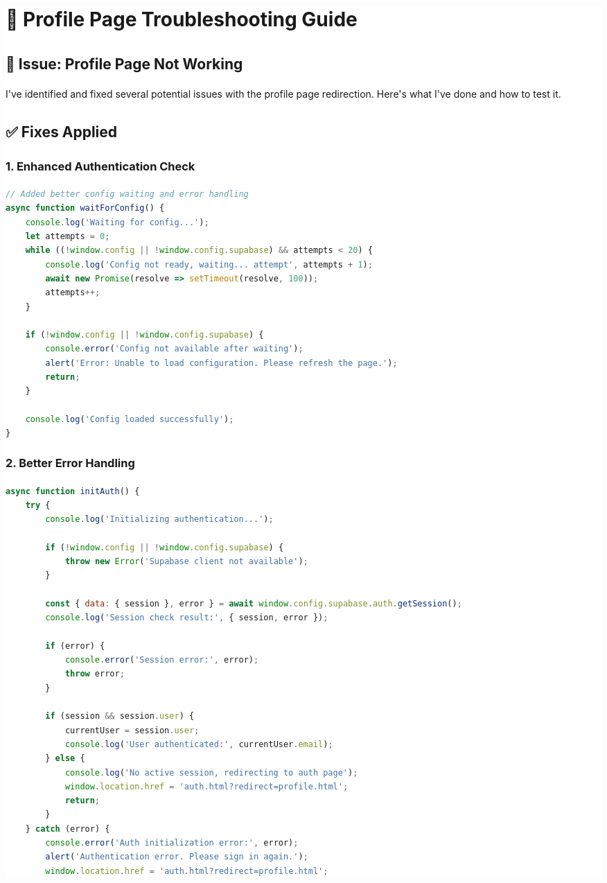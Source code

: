# 🔧 Profile Page Troubleshooting Guide

## 🚨 **Issue: Profile Page Not Working**

I've identified and fixed several potential issues with the profile page redirection. Here's what I've done and how to test it.

## ✅ **Fixes Applied**

### **1. Enhanced Authentication Check**
```javascript
// Added better config waiting and error handling
async function waitForConfig() {
    console.log('Waiting for config...');
    let attempts = 0;
    while ((!window.config || !window.config.supabase) && attempts < 20) {
        console.log('Config not ready, waiting... attempt', attempts + 1);
        await new Promise(resolve => setTimeout(resolve, 100));
        attempts++;
    }
    
    if (!window.config || !window.config.supabase) {
        console.error('Config not available after waiting');
        alert('Error: Unable to load configuration. Please refresh the page.');
        return;
    }
    
    console.log('Config loaded successfully');
}
```

### **2. Better Error Handling**
```javascript
async function initAuth() {
    try {
        console.log('Initializing authentication...');
        
        if (!window.config || !window.config.supabase) {
            throw new Error('Supabase client not available');
        }

        const { data: { session }, error } = await window.config.supabase.auth.getSession();
        console.log('Session check result:', { session, error });
        
        if (error) {
            console.error('Session error:', error);
            throw error;
        }
        
        if (session && session.user) {
            currentUser = session.user;
            console.log('User authenticated:', currentUser.email);
        } else {
            console.log('No active session, redirecting to auth page');
            window.location.href = 'auth.html?redirect=profile.html';
            return;
        }
    } catch (error) {
        console.error('Auth initialization error:', error);
        alert('Authentication error. Please sign in again.');
        window.location.href = 'auth.html?redirect=profile.html';
```